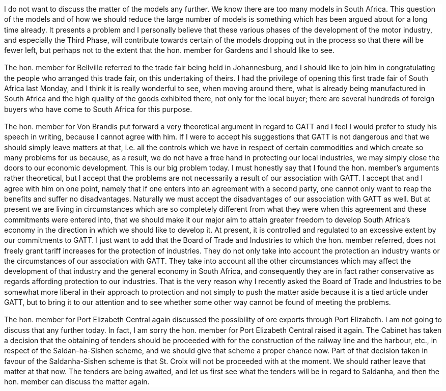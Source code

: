 <p>I do not want to discuss the matter of the models any further. We know there are too many models in South Africa. This question of the models and of how we should reduce the large number of models is something which has been argued about for a long time already. It presents a problem and I personally believe that these various phases of the development of the motor industry, and especially the Third Phase, will contribute towards certain of the models dropping out in the process so that there will be fewer left, but perhaps not to the extent that the hon. member for Gardens and I should like to see.</p>

<p>The hon. member for Bellville referred to the trade fair being held in Johannesburg, and I should like to join him in congratulating the people who arranged this trade fair, on this undertaking of theirs. I had the privilege of opening this first trade fair of South Africa last Monday, and I think it is really wonderful to see, when moving around there, what is already being manufactured in South Africa and the high quality of the goods exhibited there, not only for the local buyer; there are several hundreds of foreign buyers who have come to South Africa for this purpose.</p>

<p>The hon. member for Von Brandis put forward a very theoretical argument in regard to GATT and I feel I would prefer to study his speech in writing, because I cannot agree with him. If I were to accept his suggestions that GATT is not dangerous and that we should simply leave matters at that, i.e. all the controls which we have in respect of certain commodities and which create so many problems for us because, as a result, we do not have a free hand in protecting our local industries, we may simply close the doors to our economic development. This is our big problem today. I must honestly say that I found the hon. member&#x2019;s arguments rather theoretical, but I accept that the problems are not necessarily a result of our association with GATT. I accept that and I agree with him on one point, namely that if one enters into an agreement with a second party, one cannot only want to reap the benefits and suffer no disadvantages. Naturally we must accept the disadvantages of our association with GATT as well. But at present we are living in circumstances which are so completely different from what they were when this agreement and these commitments were entered into, that we should make it our major aim to attain greater freedom to develop South Africa&#x2019;s economy in the direction in which we should like to develop <span class="col_7577-7578" refersTo="page_0743"/>it. At present, it is controlled and regulated to an excessive extent by our commitments to GATT. I just want to add that the Board of Trade and Industries to which the hon. member referred, does not freely grant tariff increases for the protection of industries. They do not only take into account the protection an industry wants or the circumstances of our association with GATT. They take into account all the other circumstances which may affect the development of that industry and the general economy in South Africa, and consequently they are in fact rather conservative as regards affording protection to our industries. That is the very reason why I recently asked the Board of Trade and Industries to be somewhat more liberal in their approach to protection and not simply to push the matter aside because it is a tied article under GATT, but to bring it to our attention and to see whether some other way cannot be found of meeting the problems.</p>

<p>The hon. member for Port Elizabeth Central again discussed the possibility of ore exports through Port Elizabeth. I am not going to discuss that any further today. In fact, I am sorry the hon. member for Port Elizabeth Central raised it again. The Cabinet has taken a decision that the obtaining of tenders should be proceeded with for the construction of the railway line and the harbour, etc., in respect of the Saldan-ha-Sishen scheme, and we should give that scheme a proper chance now. Part of that decision taken in favour of the Saldanha-Sishen scheme is that St. Croix will not be proceeded with at the moment. We should rather leave that matter at that now. The tenders are being awaited, and let us first see what the tenders will be in regard to Saldanha, and then the hon. member can discuss the matter again.</p>

</speech>

<speech by="#cilli&#x00E9;">
